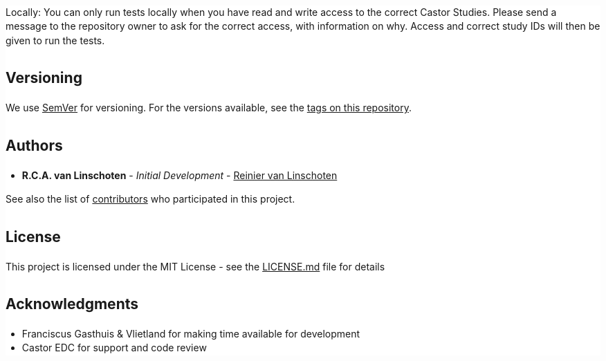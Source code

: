 Locally: You can only run tests locally when you have read and write access to the correct Castor Studies. 
Please send a message to the repository owner to ask for the correct access, with information on why.
Access and correct study IDs will then be given to run the tests.

## Versioning

We use [SemVer](https://semver.org/) for versioning. For the versions available, see the [tags on this repository](https://github.com/reiniervlinschoten/castoredc_api/tags). 

## Authors

* **R.C.A. van Linschoten** - *Initial Development* - [Reinier van Linschoten](https://github.com/reiniervlinschoten)

See also the list of [contributors](https://github.com/reiniervlinschoten/castoredc_api/contributors) who participated in this project.

## License

This project is licensed under the MIT License - see the [LICENSE.md](LICENSE.md) file for details

## Acknowledgments

* Franciscus Gasthuis & Vlietland for making time available for development  
* Castor EDC for support and code review
